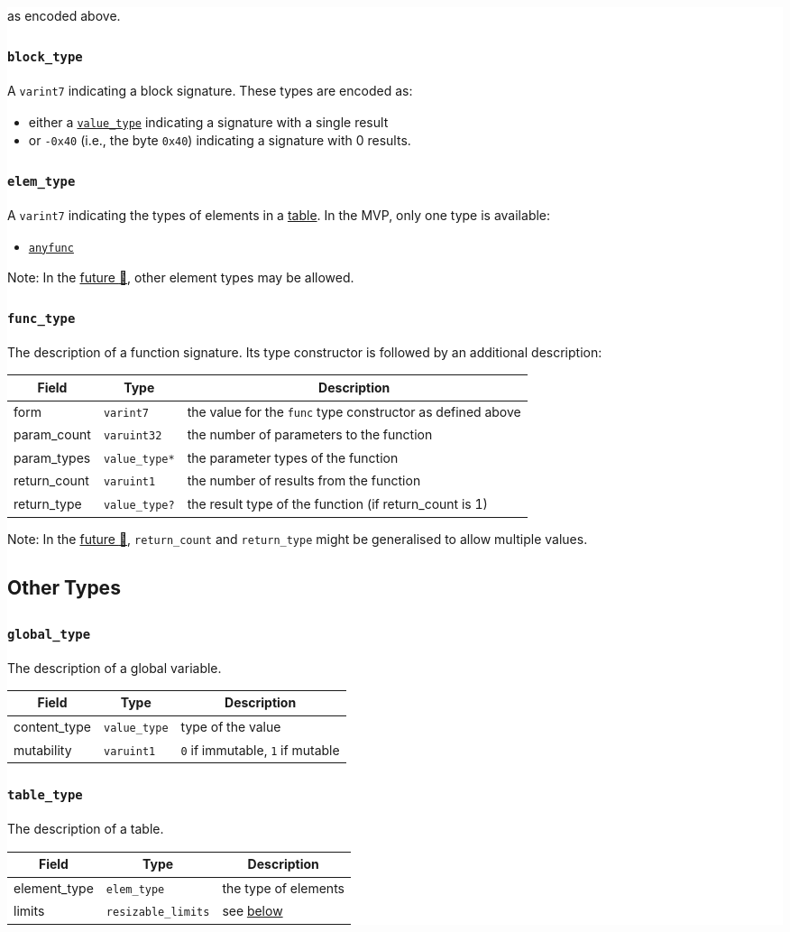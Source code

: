as encoded above.

### `block_type`
A `varint7` indicating a block signature. These types are encoded as:

* either a [`value_type`](#value_type) indicating a signature with a single result
* or `-0x40` (i.e., the byte `0x40`) indicating a signature with 0 results.

### `elem_type`

A `varint7` indicating the types of elements in a [table](AstSemantics.md#table).
In the MVP, only one type is available:

* [`anyfunc`](AstSemantics.md#table)

Note: In the [future :unicorn:][future general], other element types may be allowed.

### `func_type`
The description of a function signature. Its type constructor is followed by an additional description:

| Field | Type | Description |
| ----- | ---- | ----------- |
| form | `varint7` | the value for the `func` type constructor as defined above |
| param_count | `varuint32` | the number of parameters to the function |
| param_types | `value_type*` | the parameter types of the function |
| return_count | `varuint1` | the number of results from the function |
| return_type | `value_type?` | the result type of the function (if return_count is 1) |

Note: In the [future :unicorn:][future multiple return], `return_count` and `return_type` might be generalised to allow multiple values.

## Other Types

### `global_type`
The description of a global variable.

| Field | Type | Description |
| ----- | ---- | ----------- |
| content_type | `value_type` | type of the value |
| mutability | `varuint1` | `0` if immutable, `1` if mutable |

### `table_type`
The description of a table.

| Field | Type | Description |
| ----- | ---- | ----------- |
| element_type | `elem_type` | the type of elements |
| limits | `resizable_limits` | see [below](#resizable_limits) |


[future general]: FutureFeatures.md
[future multiple return]: FutureFeatures.md#multiple-return
[future types]: FutureFeatures.md#more-table-operators-and-types
[future multiple tables]: FutureFeatures.md#multiple-tables-and-memories
[future compression]: https://github.com/WebAssembly/decompressor-prototype/blob/master/CompressionLayer1.md